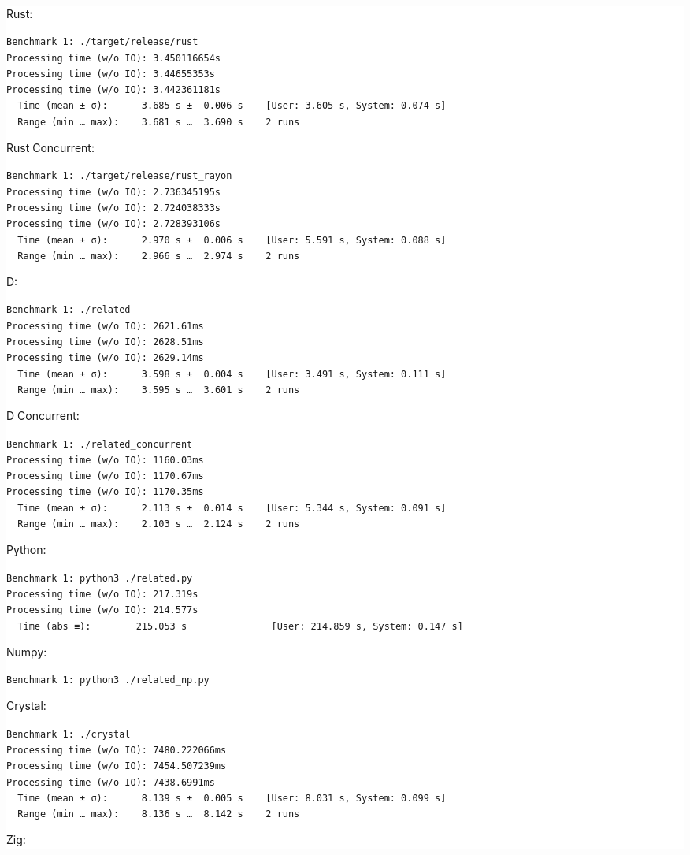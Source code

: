 Rust:

	Benchmark 1: ./target/release/rust
	Processing time (w/o IO): 3.450116654s
	Processing time (w/o IO): 3.44655353s
	Processing time (w/o IO): 3.442361181s
	  Time (mean ± σ):      3.685 s ±  0.006 s    [User: 3.605 s, System: 0.074 s]
	  Range (min … max):    3.681 s …  3.690 s    2 runs
	 
Rust Concurrent:

	Benchmark 1: ./target/release/rust_rayon
	Processing time (w/o IO): 2.736345195s
	Processing time (w/o IO): 2.724038333s
	Processing time (w/o IO): 2.728393106s
	  Time (mean ± σ):      2.970 s ±  0.006 s    [User: 5.591 s, System: 0.088 s]
	  Range (min … max):    2.966 s …  2.974 s    2 runs
	 
D:

	Benchmark 1: ./related
	Processing time (w/o IO): 2621.61ms
	Processing time (w/o IO): 2628.51ms
	Processing time (w/o IO): 2629.14ms
	  Time (mean ± σ):      3.598 s ±  0.004 s    [User: 3.491 s, System: 0.111 s]
	  Range (min … max):    3.595 s …  3.601 s    2 runs
	 
D Concurrent:

	Benchmark 1: ./related_concurrent
	Processing time (w/o IO): 1160.03ms
	Processing time (w/o IO): 1170.67ms
	Processing time (w/o IO): 1170.35ms
	  Time (mean ± σ):      2.113 s ±  0.014 s    [User: 5.344 s, System: 0.091 s]
	  Range (min … max):    2.103 s …  2.124 s    2 runs
	 
Python:

	Benchmark 1: python3 ./related.py
	Processing time (w/o IO): 217.319s
	Processing time (w/o IO): 214.577s
	  Time (abs ≡):        215.053 s               [User: 214.859 s, System: 0.147 s]
	 
Numpy:

	Benchmark 1: python3 ./related_np.py
Crystal:

	Benchmark 1: ./crystal
	Processing time (w/o IO): 7480.222066ms
	Processing time (w/o IO): 7454.507239ms
	Processing time (w/o IO): 7438.6991ms
	  Time (mean ± σ):      8.139 s ±  0.005 s    [User: 8.031 s, System: 0.099 s]
	  Range (min … max):    8.136 s …  8.142 s    2 runs
	 
Zig:
